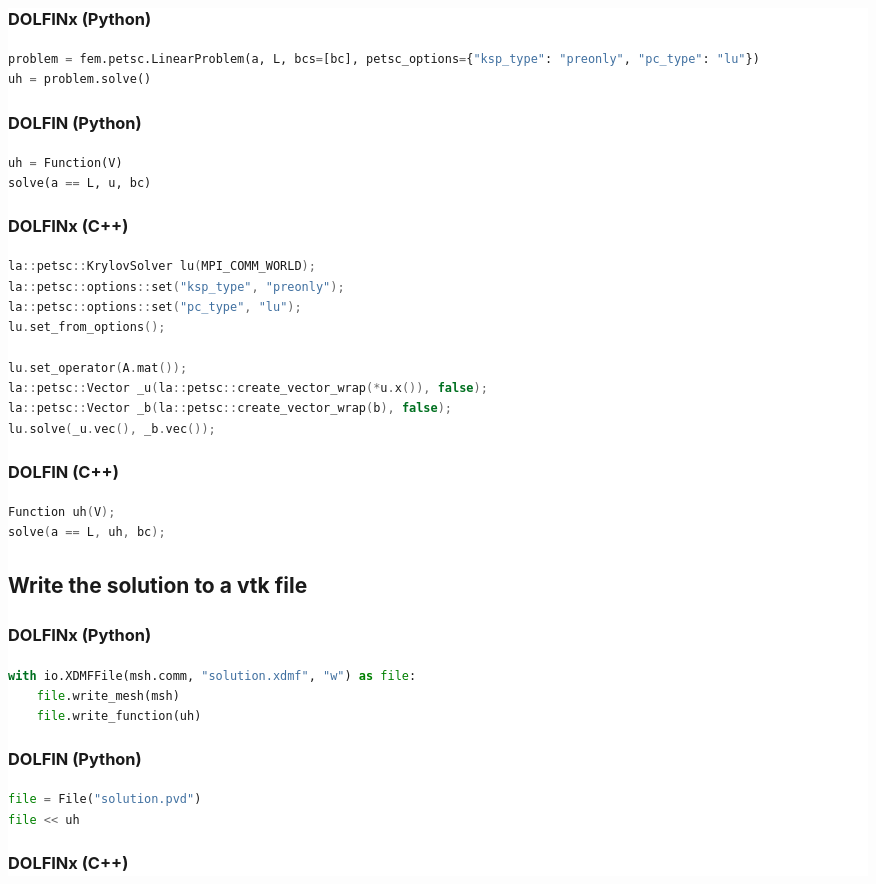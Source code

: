 ### DOLFINx (Python)

```python
problem = fem.petsc.LinearProblem(a, L, bcs=[bc], petsc_options={"ksp_type": "preonly", "pc_type": "lu"})
uh = problem.solve()
```

### DOLFIN (Python)

```python
uh = Function(V)
solve(a == L, u, bc)
```

### DOLFINx (C++)

```c++
la::petsc::KrylovSolver lu(MPI_COMM_WORLD);
la::petsc::options::set("ksp_type", "preonly");
la::petsc::options::set("pc_type", "lu");
lu.set_from_options();

lu.set_operator(A.mat());
la::petsc::Vector _u(la::petsc::create_vector_wrap(*u.x()), false);
la::petsc::Vector _b(la::petsc::create_vector_wrap(b), false);
lu.solve(_u.vec(), _b.vec());
```

### DOLFIN (C++)

```c++
Function uh(V);
solve(a == L, uh, bc);
```

## Write the solution to a vtk file

### DOLFINx (Python)

```python
with io.XDMFFile(msh.comm, "solution.xdmf", "w") as file:
    file.write_mesh(msh)
    file.write_function(uh)
```

### DOLFIN (Python)

```python
file = File("solution.pvd")
file << uh
```

### DOLFINx (C++)
